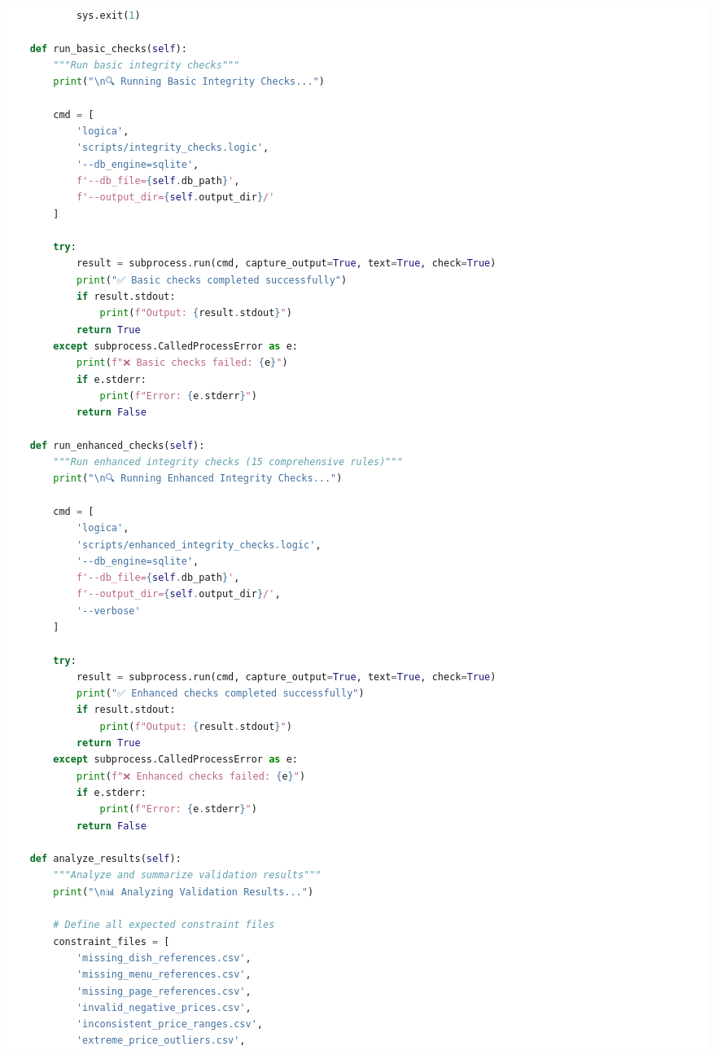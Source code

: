 ```python
            sys.exit(1)
    
    def run_basic_checks(self):
        """Run basic integrity checks"""
        print("\n🔍 Running Basic Integrity Checks...")
        
        cmd = [
            'logica', 
            'scripts/integrity_checks.logic',
            '--db_engine=sqlite',
            f'--db_file={self.db_path}',
            f'--output_dir={self.output_dir}/'
        ]
        
        try:
            result = subprocess.run(cmd, capture_output=True, text=True, check=True)
            print("✅ Basic checks completed successfully")
            if result.stdout:
                print(f"Output: {result.stdout}")
            return True
        except subprocess.CalledProcessError as e:
            print(f"❌ Basic checks failed: {e}")
            if e.stderr:
                print(f"Error: {e.stderr}")
            return False
    
    def run_enhanced_checks(self):
        """Run enhanced integrity checks (15 comprehensive rules)"""
        print("\n🔍 Running Enhanced Integrity Checks...")
        
        cmd = [
            'logica', 
            'scripts/enhanced_integrity_checks.logic',
            '--db_engine=sqlite',
            f'--db_file={self.db_path}',
            f'--output_dir={self.output_dir}/',
            '--verbose'
        ]
        
        try:
            result = subprocess.run(cmd, capture_output=True, text=True, check=True)
            print("✅ Enhanced checks completed successfully")
            if result.stdout:
                print(f"Output: {result.stdout}")
            return True
        except subprocess.CalledProcessError as e:
            print(f"❌ Enhanced checks failed: {e}")
            if e.stderr:
                print(f"Error: {e.stderr}")
            return False
    
    def analyze_results(self):
        """Analyze and summarize validation results"""
        print("\n📊 Analyzing Validation Results...")
        
        # Define all expected constraint files
        constraint_files = [
            'missing_dish_references.csv',
            'missing_menu_references.csv', 
            'missing_page_references.csv',
            'invalid_negative_prices.csv',
            'inconsistent_price_ranges.csv',
            'extreme_price_outliers.csv',
```